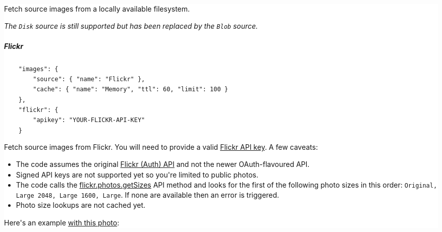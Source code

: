 Fetch source images from a locally available filesystem.

_The `Disk` source is still supported but has been replaced by the `Blob` source._

##### Flickr

```
	"images": {
		"source": { "name": "Flickr" },
		"cache": { "name": "Memory", "ttl": 60, "limit": 100 }
	},
	"flickr": {
		"apikey": "YOUR-FLICKR-API-KEY"
	}
```

Fetch source images from Flickr. You will need to provide a valid [Flickr API key](https://www.flickr.com/services/api/). A few caveats:

* The code assumes the original [Flickr (Auth) API](https://www.flickr.com/services/api/misc.overview.html) and not the newer OAuth-flavoured API.
* Signed API keys are not supported yet so you're limited to public photos.
* The code calls the [flickr.photos.getSizes](https://www.flickr.com/services/api/flickr.photos.getSizes.html) API method and looks for the first of the following photo sizes in this order: `Original, Large 2048, Large 1600, Large`. If none are available then an error is triggered.
* Photo size lookups are not cached yet.

Here's an example [with this photo](https://www.flickr.com/photos/straup/4136870023/in/album-72157622883263698/):
